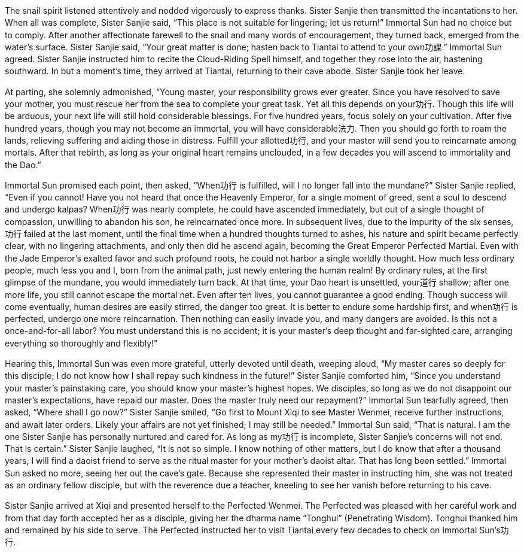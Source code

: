 The snail spirit listened attentively and nodded vigorously to express thanks. Sister Sanjie then transmitted the incantations to her. When all was complete, Sister Sanjie said, “This place is not suitable for lingering; let us return!” Immortal Sun had no choice but to comply. After another affectionate farewell to the snail and many words of encouragement, they turned back, emerged from the water’s surface. Sister Sanjie said, “Your great matter is done; hasten back to Tiantai to attend to your own功課.” Immortal Sun agreed. Sister Sanjie instructed him to recite the Cloud-Riding Spell himself, and together they rose into the air, hastening southward. In but a moment’s time, they arrived at Tiantai, returning to their cave abode. Sister Sanjie took her leave.

At parting, she solemnly admonished, “Young master, your responsibility grows ever greater. Since you have resolved to save your mother, you must rescue her from the sea to complete your great task. Yet all this depends on your功行. Though this life will be arduous, your next life will still hold considerable blessings. For five hundred years, focus solely on your cultivation. After five hundred years, though you may not become an immortal, you will have considerable法力. Then you should go forth to roam the lands, relieving suffering and aiding those in distress. Fulfill your allotted功行, and your master will send you to reincarnate among mortals. After that rebirth, as long as your original heart remains unclouded, in a few decades you will ascend to immortality and the Dao.”

Immortal Sun promised each point, then asked, “When功行 is fulfilled, will I no longer fall into the mundane?” Sister Sanjie replied, “Even if you cannot! Have you not heard that once the Heavenly Emperor, for a single moment of greed, sent a soul to descend and undergo kalpas? When功行 was nearly complete, he could have ascended immediately, but out of a single thought of compassion, unwilling to abandon his son, he reincarnated once more. In subsequent lives, due to the impurity of the six senses,功行 failed at the last moment, until the final time when a hundred thoughts turned to ashes, his nature and spirit became perfectly clear, with no lingering attachments, and only then did he ascend again, becoming the Great Emperor Perfected Martial. Even with the Jade Emperor’s exalted favor and such profound roots, he could not harbor a single worldly thought. How much less ordinary people, much less you and I, born from the animal path, just newly entering the human realm! By ordinary rules, at the first glimpse of the mundane, you would immediately turn back. At that time, your Dao heart is unsettled, your道行 shallow; after one more life, you still cannot escape the mortal net. Even after ten lives, you cannot guarantee a good ending. Though success will come eventually, human desires are easily stirred, the danger too great. It is better to endure some hardship first, and when功行 is perfected, undergo one more reincarnation. Then nothing can easily invade you, and many dangers are avoided. Is this not a once-and-for-all labor? You must understand this is no accident; it is your master’s deep thought and far-sighted care, arranging everything so thoroughly and flexibly!”

Hearing this, Immortal Sun was even more grateful, utterly devoted until death, weeping aloud, “My master cares so deeply for this disciple; I do not know how I shall repay such kindness in the future!” Sister Sanjie comforted him, “Since you understand your master’s painstaking care, you should know your master’s highest hopes. We disciples, so long as we do not disappoint our master’s expectations, have repaid our master. Does the master truly need our repayment?” Immortal Sun tearfully agreed, then asked, “Where shall I go now?” Sister Sanjie smiled, “Go first to Mount Xiqi to see Master Wenmei, receive further instructions, and await later orders. Likely your affairs are not yet finished; I may still be needed.” Immortal Sun said, “That is natural. I am the one Sister Sanjie has personally nurtured and cared for. As long as my功行 is incomplete, Sister Sanjie’s concerns will not end. That is certain.” Sister Sanjie laughed, “It is not so simple. I know nothing of other matters, but I do know that after a thousand years, I will find a daoist friend to serve as the ritual master for your mother’s daoist altar. That has long been settled.” Immortal Sun asked no more, seeing her out the cave’s gate. Because she represented their master in instructing him, she was not treated as an ordinary fellow disciple, but with the reverence due a teacher, kneeling to see her vanish before returning to his cave.

Sister Sanjie arrived at Xiqi and presented herself to the Perfected Wenmei. The Perfected was pleased with her careful work and from that day forth accepted her as a disciple, giving her the dharma name “Tonghui” (Penetrating Wisdom). Tonghui thanked him and remained by his side to serve. The Perfected instructed her to visit Tiantai every few decades to check on Immortal Sun’s功行.

